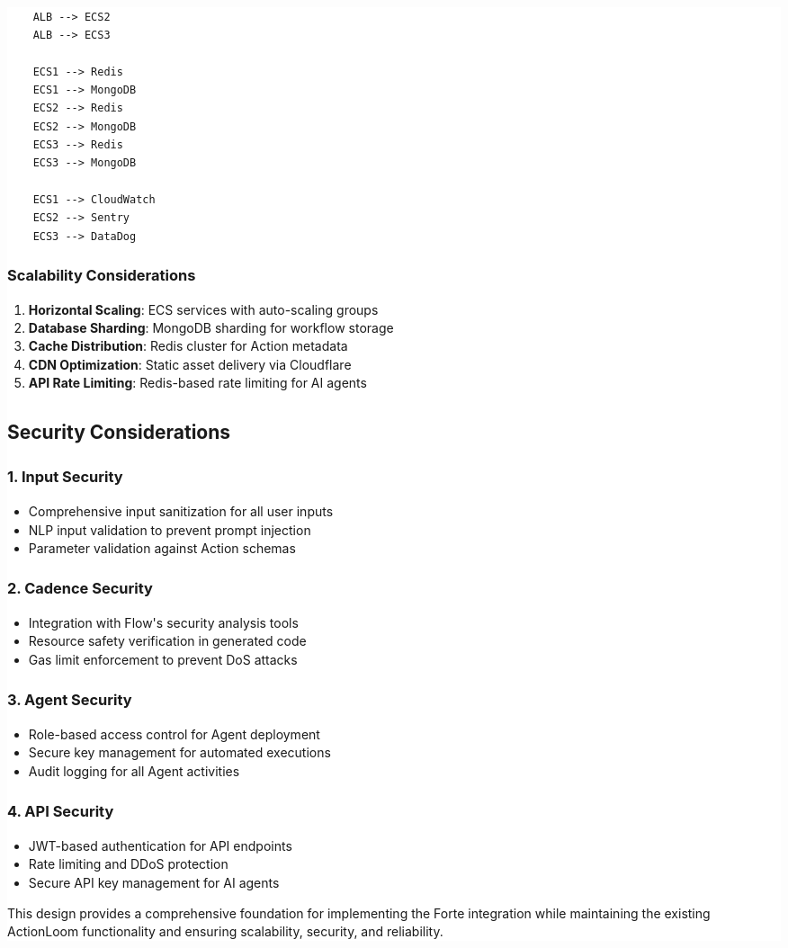 ```mermaid
    ALB --> ECS2
    ALB --> ECS3
    
    ECS1 --> Redis
    ECS1 --> MongoDB
    ECS2 --> Redis
    ECS2 --> MongoDB
    ECS3 --> Redis
    ECS3 --> MongoDB
    
    ECS1 --> CloudWatch
    ECS2 --> Sentry
    ECS3 --> DataDog
```

### Scalability Considerations

1. **Horizontal Scaling**: ECS services with auto-scaling groups
2. **Database Sharding**: MongoDB sharding for workflow storage
3. **Cache Distribution**: Redis cluster for Action metadata
4. **CDN Optimization**: Static asset delivery via Cloudflare
5. **API Rate Limiting**: Redis-based rate limiting for AI agents

## Security Considerations

### 1. Input Security
- Comprehensive input sanitization for all user inputs
- NLP input validation to prevent prompt injection
- Parameter validation against Action schemas

### 2. Cadence Security
- Integration with Flow's security analysis tools
- Resource safety verification in generated code
- Gas limit enforcement to prevent DoS attacks

### 3. Agent Security
- Role-based access control for Agent deployment
- Secure key management for automated executions
- Audit logging for all Agent activities

### 4. API Security
- JWT-based authentication for API endpoints
- Rate limiting and DDoS protection
- Secure API key management for AI agents

This design provides a comprehensive foundation for implementing the Forte integration while maintaining the existing ActionLoom functionality and ensuring scalability, security, and reliability.